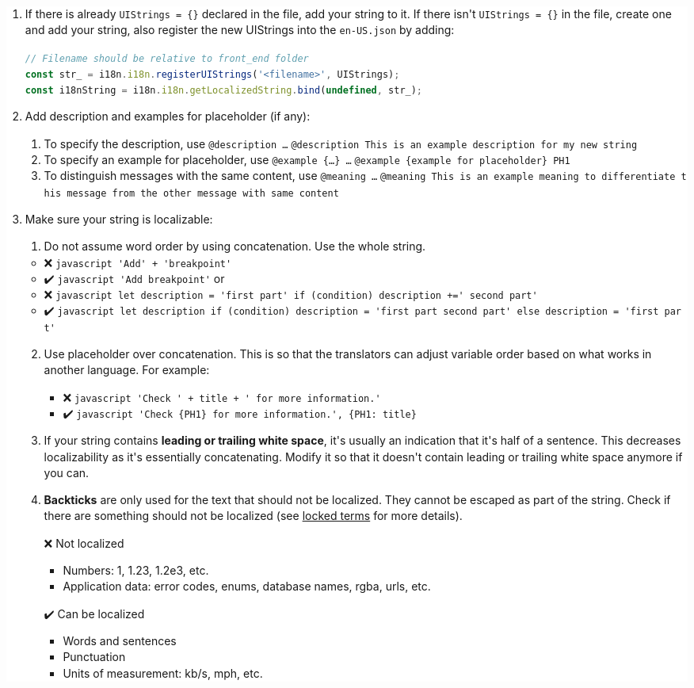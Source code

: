 1.  If there is already `UIStrings = {}` declared in the file, add your string
    to it. If there isn't `UIStrings = {}` in the file, create one and add your
    string, also register the new UIStrings into the `en-US.json` by adding:

    ```ts
    // Filename should be relative to front_end folder
    const str_ = i18n.i18n.registerUIStrings('<filename>', UIStrings);
    const i18nString = i18n.i18n.getLocalizedString.bind(undefined, str_);
    ```

2.  Add description and examples for placeholder (if any):

    1.  To specify the description, use `@description …` `@description This is an example description for my new string`
    2.  To specify an example for placeholder, use `@example {…} …` `@example {example for placeholder} PH1`
    3.  To distinguish messages with the same content, use `@meaning …`
        `@meaning This is an example meaning to differentiate this message from the other message with same content`

3.  Make sure your string is localizable:

    1.  Do not assume word order by using concatenation. Use the whole string.

    - ❌ `javascript 'Add' + 'breakpoint'`
    - ✔️ `javascript 'Add breakpoint'` or
    - ❌ `javascript let description = 'first part' if (condition) description +=' second part'`
    - ✔️ `javascript let description if (condition) description = 'first part second part' else description = 'first part'`

    2.  Use placeholder over concatenation. This is so that the translators can
        adjust variable order based on what works in another language. For
        example:
        - ❌ `javascript 'Check ' + title + ' for more information.'`
        - ✔️ `javascript 'Check {PH1} for more information.', {PH1: title}`
    3.  If your string contains <b>leading or trailing white space</b>, it's
        usually an indication that it's half of a sentence. This decreases
        localizability as it's essentially concatenating. Modify it so that it
        doesn't contain leading or trailing white space anymore if you can.
    4.  <b>Backticks</b> are only used for the text that should not be
        localized. They cannot be escaped as part of the string. Check if there
        are something should not be localized (see
        [locked terms](#phrases-that-are-fully-locked) for more details).

        ❌ Not localized

        - Numbers: 1, 1.23, 1.2e3, etc.
        - Application data: error codes, enums, database names, rgba, urls,
          etc.

        ✔️ Can be localized

        - Words and sentences
        - Punctuation
        - Units of measurement: kb/s, mph, etc.

